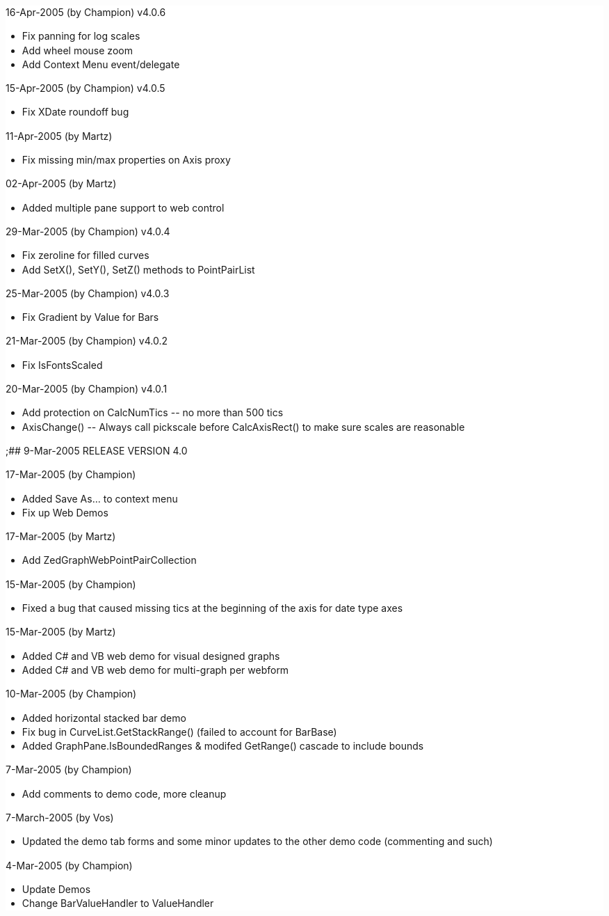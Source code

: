 16-Apr-2005 (by Champion) v4.0.6
-  Fix panning for log scales
-  Add wheel mouse zoom
-  Add Context Menu event/delegate

15-Apr-2005 (by Champion) v4.0.5
-  Fix XDate roundoff bug

11-Apr-2005 (by Martz)
-  Fix missing min/max properties on Axis proxy

02-Apr-2005 (by Martz)
-  Added multiple pane support to web control

29-Mar-2005 (by Champion) v4.0.4
-  Fix zeroline for filled curves
-  Add SetX(), SetY(), SetZ() methods to PointPairList

25-Mar-2005 (by Champion) v4.0.3
-  Fix Gradient by Value for Bars

21-Mar-2005 (by Champion) v4.0.2
-  Fix IsFontsScaled

20-Mar-2005 (by Champion) v4.0.1
-  Add protection on CalcNumTics -- no more than 500 tics
-  AxisChange() -- Always call pickscale before CalcAxisRect() to make sure scales are reasonable

;## 9-Mar-2005 RELEASE VERSION 4.0

17-Mar-2005 (by Champion)
-  Added Save As... to context menu
-  Fix up Web Demos

17-Mar-2005 (by Martz)
-  Add ZedGraphWebPointPairCollection

15-Mar-2005 (by Champion)
-  Fixed a bug that caused missing tics at the beginning of the axis for date type axes

15-Mar-2005 (by Martz)
-  Added C# and VB web demo for visual designed graphs
-  Added C# and VB web demo for multi-graph per webform

10-Mar-2005 (by Champion)
-  Added horizontal stacked bar demo
-  Fix bug in CurveList.GetStackRange() (failed to account for BarBase)
-  Added GraphPane.IsBoundedRanges & modifed GetRange() cascade to include bounds

7-Mar-2005 (by Champion)
-  Add comments to demo code, more cleanup

7-March-2005 (by Vos)
-  Updated the demo tab forms and some minor updates to the other demo code (commenting and such)

4-Mar-2005 (by Champion)
-  Update Demos
-  Change BarValueHandler to ValueHandler
